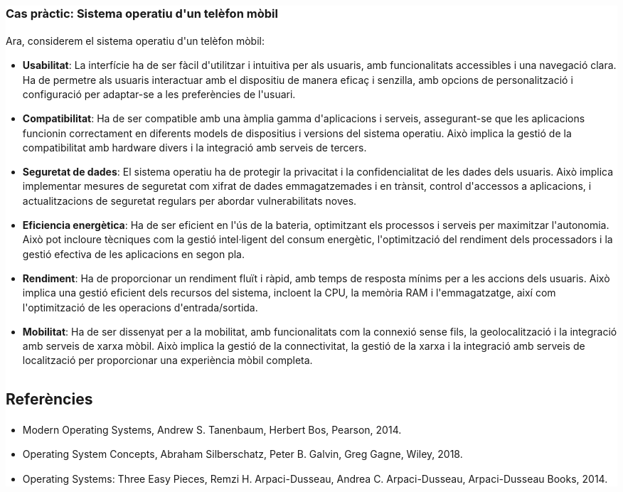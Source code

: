 
### Cas pràctic: Sistema operatiu d'un telèfon mòbil

Ara, considerem el sistema operatiu d'un telèfon mòbil:

- **Usabilitat**: La interfície ha de ser fàcil d'utilitzar i intuitiva per als usuaris, amb funcionalitats accessibles i una navegació clara. Ha de permetre als usuaris interactuar amb el dispositiu de manera eficaç i senzilla, amb opcions de personalització i configuració per adaptar-se a les preferències de l'usuari.

- **Compatibilitat**: Ha de ser compatible amb una àmplia gamma d'aplicacions i serveis, assegurant-se que les aplicacions funcionin correctament en diferents models de dispositius i versions del sistema operatiu. Això implica la gestió de la compatibilitat amb hardware divers i la integració amb serveis de tercers.

- **Seguretat de dades**: El sistema operatiu ha de protegir la privacitat i la confidencialitat de les dades dels usuaris. Això implica implementar mesures de seguretat com xifrat de dades emmagatzemades i en trànsit, control d'accessos a aplicacions, i actualitzacions de seguretat regulars per abordar vulnerabilitats noves.

- **Eficiencia energètica**: Ha de ser eficient en l'ús de la bateria, optimitzant els processos i serveis per maximitzar l'autonomia. Això pot incloure tècniques com la gestió intel·ligent del consum energètic, l'optimització del rendiment dels processadors i la gestió efectiva de les aplicacions en segon pla.

- **Rendiment**: Ha de proporcionar un rendiment fluït i ràpid, amb temps de resposta mínims per a les accions dels usuaris. Això implica una gestió eficient dels recursos del sistema, incloent la CPU, la memòria RAM i l'emmagatzatge, així com l'optimització de les operacions d'entrada/sortida.

- **Mobilitat**: Ha de ser dissenyat per a la mobilitat, amb funcionalitats com la connexió sense fils, la geolocalització i la integració amb serveis de xarxa mòbil. Això implica la gestió de la connectivitat, la gestió de la xarxa i la integració amb serveis de localització per proporcionar una experiència mòbil completa.

## Referències

- Modern Operating Systems, Andrew S. Tanenbaum, Herbert Bos, Pearson, 2014.

- Operating System Concepts, Abraham Silberschatz, Peter B. Galvin, Greg Gagne, Wiley, 2018.

- Operating Systems: Three Easy Pieces, Remzi H. Arpaci-Dusseau, Andrea C. Arpaci-Dusseau, Arpaci-Dusseau Books, 2014.
